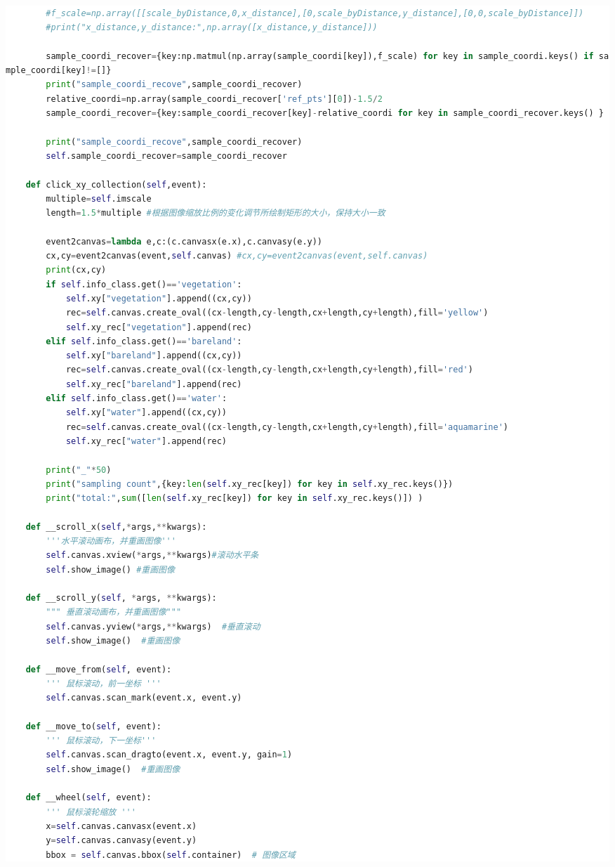 ```python
        #f_scale=np.array([[scale_byDistance,0,x_distance],[0,scale_byDistance,y_distance],[0,0,scale_byDistance]])
        #print("x_distance,y_distance:",np.array([x_distance,y_distance]))
        
        sample_coordi_recover={key:np.matmul(np.array(sample_coordi[key]),f_scale) for key in sample_coordi.keys() if sample_coordi[key]!=[]}
        print("sample_coordi_recove",sample_coordi_recover)
        relative_coordi=np.array(sample_coordi_recover['ref_pts'][0])-1.5/2
        sample_coordi_recover={key:sample_coordi_recover[key]-relative_coordi for key in sample_coordi_recover.keys() }
        
        print("sample_coordi_recove",sample_coordi_recover)
        self.sample_coordi_recover=sample_coordi_recover
    
    def click_xy_collection(self,event):
        multiple=self.imscale
        length=1.5*multiple #根据图像缩放比例的变化调节所绘制矩形的大小，保持大小一致
        
        event2canvas=lambda e,c:(c.canvasx(e.x),c.canvasy(e.y)) 
        cx,cy=event2canvas(event,self.canvas) #cx,cy=event2canvas(event,self.canvas)        
        print(cx,cy)         
        if self.info_class.get()=='vegetation':      
            self.xy["vegetation"].append((cx,cy))  
            rec=self.canvas.create_oval((cx-length,cy-length,cx+length,cy+length),fill='yellow')
            self.xy_rec["vegetation"].append(rec)
        elif self.info_class.get()=='bareland':
            self.xy["bareland"].append((cx,cy))  
            rec=self.canvas.create_oval((cx-length,cy-length,cx+length,cy+length),fill='red')
            self.xy_rec["bareland"].append(rec)        
        elif self.info_class.get()=='water':
            self.xy["water"].append((cx,cy))  
            rec=self.canvas.create_oval((cx-length,cy-length,cx+length,cy+length),fill='aquamarine')
            self.xy_rec["water"].append(rec)    
            
        print("_"*50)
        print("sampling count",{key:len(self.xy_rec[key]) for key in self.xy_rec.keys()})    
        print("total:",sum([len(self.xy_rec[key]) for key in self.xy_rec.keys()]) )
        
    def __scroll_x(self,*args,**kwargs):
        '''水平滚动画布，并重画图像'''
        self.canvas.xview(*args,**kwargs)#滚动水平条
        self.show_image() #重画图像
        
    def __scroll_y(self, *args, **kwargs):
        """ 垂直滚动画布，并重画图像"""
        self.canvas.yview(*args,**kwargs)  #垂直滚动
        self.show_image()  #重画图像      

    def __move_from(self, event):
        ''' 鼠标滚动，前一坐标 '''
        self.canvas.scan_mark(event.x, event.y)

    def __move_to(self, event):
        ''' 鼠标滚动，下一坐标'''
        self.canvas.scan_dragto(event.x, event.y, gain=1)
        self.show_image()  #重画图像 

    def __wheel(self, event):
        ''' 鼠标滚轮缩放 '''
        x=self.canvas.canvasx(event.x)
        y=self.canvas.canvasy(event.y)
        bbox = self.canvas.bbox(self.container)  # 图像区域
```